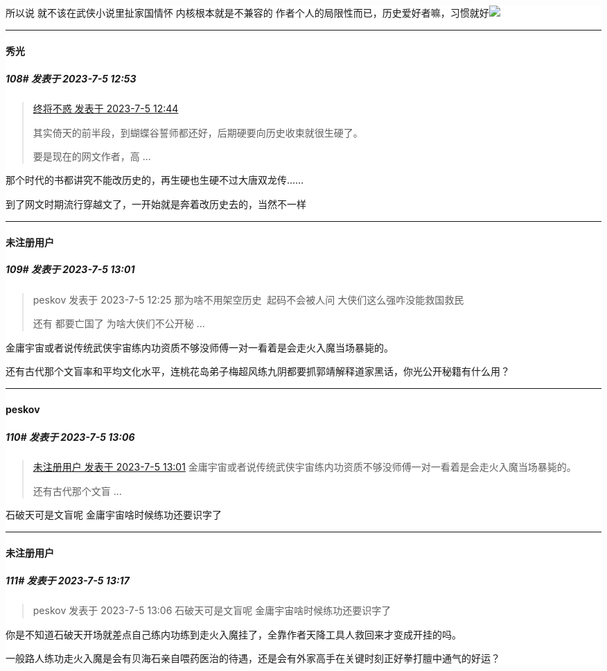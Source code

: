 所以说 就不该在武侠小说里扯家国情怀 内核根本就是不兼容的</blockquote>
作者个人的局限性而已，历史爱好者嘛，习惯就好<img src="https://static.saraba1st.com/image/smiley/face2017/067.png" referrerpolicy="no-referrer">

*****

####  秀光  
##### 108#       发表于 2023-7-5 12:53

<blockquote><a href="httphttps://bbs.saraba1st.com/2b/forum.php?mod=redirect&amp;goto=findpost&amp;pid=61556508&amp;ptid=2143049" target="_blank">终将不惑 发表于 2023-7-5 12:44</a>

其实倚天的前半段，到蝴蝶谷誓师都还好，后期硬要向历史收束就很生硬了。

要是现在的网文作者，高 ...</blockquote>
那个时代的书都讲究不能改历史的，再生硬也生硬不过大唐双龙传……

到了网文时期流行穿越文了，一开始就是奔着改历史去的，当然不一样


*****

####  未注册用户  
##### 109#       发表于 2023-7-5 13:01

<blockquote>peskov 发表于 2023-7-5 12:25
那为啥不用架空历史  起码不会被人问 大侠们这么强咋没能救国救民 

还有 都要亡国了 为啥大侠们不公开秘 ...</blockquote>
金庸宇宙或者说传统武侠宇宙练内功资质不够没师傅一对一看着是会走火入魔当场暴毙的。

还有古代那个文盲率和平均文化水平，连桃花岛弟子梅超风练九阴都要抓郭靖解释道家黑话，你光公开秘籍有什么用？


*****

####  peskov  
##### 110#       发表于 2023-7-5 13:06

<blockquote><a href="httphttps://bbs.saraba1st.com/2b/forum.php?mod=redirect&amp;goto=findpost&amp;pid=61556680&amp;ptid=2143049" target="_blank">未注册用户 发表于 2023-7-5 13:01</a>
金庸宇宙或者说传统武侠宇宙练内功资质不够没师傅一对一看着是会走火入魔当场暴毙的。

还有古代那个文盲 ...</blockquote>
石破天可是文盲呢 金庸宇宙啥时候练功还要识字了


*****

####  未注册用户  
##### 111#       发表于 2023-7-5 13:17

<blockquote>peskov 发表于 2023-7-5 13:06
石破天可是文盲呢 金庸宇宙啥时候练功还要识字了</blockquote>
你是不知道石破天开场就差点自己练内功练到走火入魔挂了，全靠作者天降工具人救回来才变成开挂的吗。

一般路人练功走火入魔是会有贝海石亲自喂药医治的待遇，还是会有外家高手在关键时刻正好拳打膻中通气的好运？

